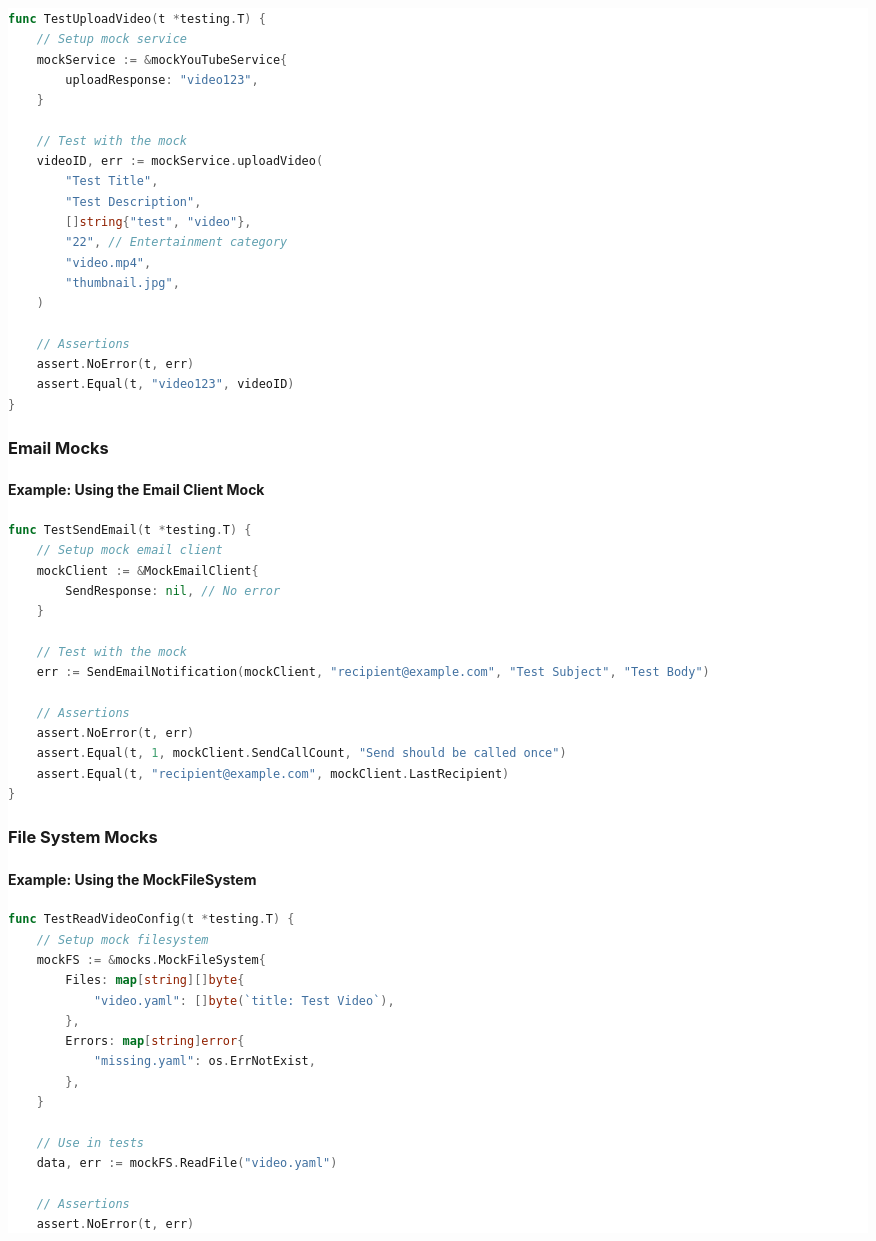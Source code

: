 ```go
func TestUploadVideo(t *testing.T) {
    // Setup mock service
    mockService := &mockYouTubeService{
        uploadResponse: "video123",
    }
    
    // Test with the mock
    videoID, err := mockService.uploadVideo(
        "Test Title",
        "Test Description",
        []string{"test", "video"},
        "22", // Entertainment category
        "video.mp4",
        "thumbnail.jpg",
    )
    
    // Assertions
    assert.NoError(t, err)
    assert.Equal(t, "video123", videoID)
}
```

### Email Mocks

#### Example: Using the Email Client Mock

```go
func TestSendEmail(t *testing.T) {
    // Setup mock email client
    mockClient := &MockEmailClient{
        SendResponse: nil, // No error
    }
    
    // Test with the mock
    err := SendEmailNotification(mockClient, "recipient@example.com", "Test Subject", "Test Body")
    
    // Assertions
    assert.NoError(t, err)
    assert.Equal(t, 1, mockClient.SendCallCount, "Send should be called once")
    assert.Equal(t, "recipient@example.com", mockClient.LastRecipient)
}
```

### File System Mocks

#### Example: Using the MockFileSystem

```go
func TestReadVideoConfig(t *testing.T) {
    // Setup mock filesystem
    mockFS := &mocks.MockFileSystem{
        Files: map[string][]byte{
            "video.yaml": []byte(`title: Test Video`),
        },
        Errors: map[string]error{
            "missing.yaml": os.ErrNotExist,
        },
    }
    
    // Use in tests
    data, err := mockFS.ReadFile("video.yaml")
    
    // Assertions
    assert.NoError(t, err)
```